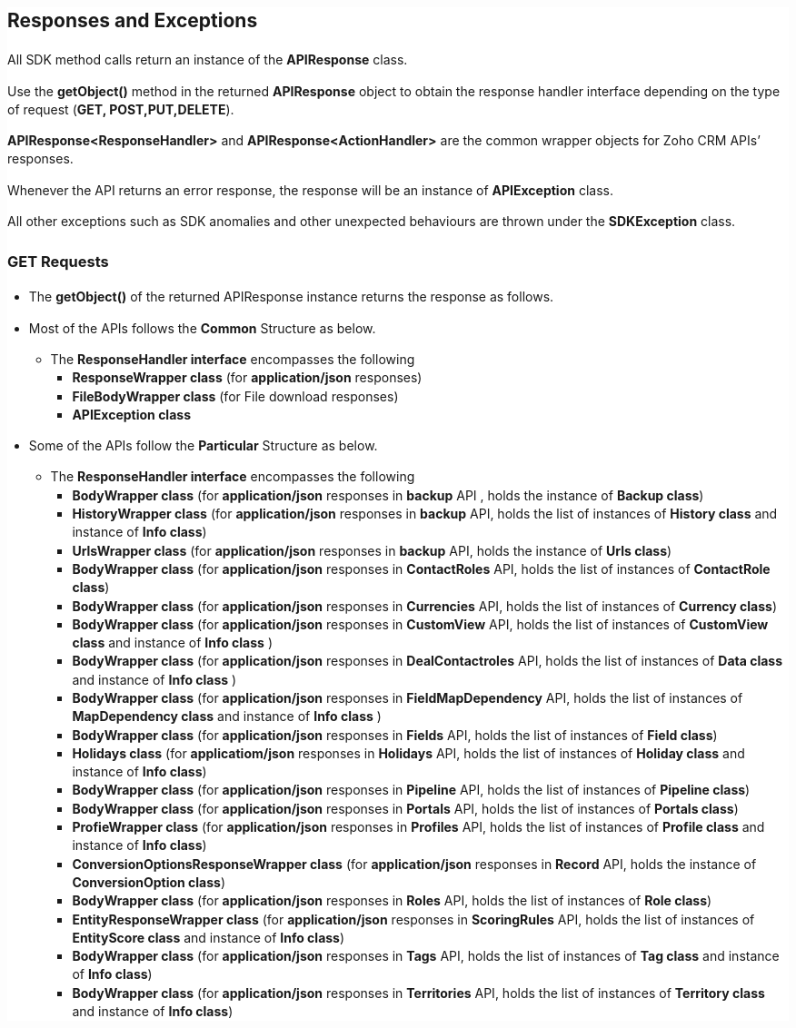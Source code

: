 ## Responses and Exceptions

All SDK method calls return an instance of the **APIResponse** class.

Use the **getObject()** method in the returned **APIResponse** object to obtain the response handler interface depending on the type of request (**GET, POST,PUT,DELETE**).

**APIResponse&lt;ResponseHandler&gt;** and **APIResponse&lt;ActionHandler&gt;** are the common wrapper objects for Zoho CRM APIs’ responses.

Whenever the API returns an error response, the response will be an instance of **APIException** class.

All other exceptions such as SDK anomalies and other unexpected behaviours are thrown under the **SDKException** class.

### GET Requests

- The **getObject()** of the returned APIResponse instance returns the response as follows.

- Most of the APIs follows the **Common** Structure as below.

  - The **ResponseHandler interface** encompasses the following
    - **ResponseWrapper class** (for **application/json** responses)
    - **FileBodyWrapper class** (for File download responses)
    - **APIException class**


- Some of the APIs follow the **Particular** Structure as below.

  - The **ResponseHandler interface** encompasses the following
    - **BodyWrapper class** (for **application/json** responses in **backup** API , holds the instance of **Backup class**)
    - **HistoryWrapper class** (for **application/json** responses in **backup** API, holds the list of instances of **History class** and instance of **Info class**)
    - **UrlsWrapper class** (for **application/json** responses in **backup** API, holds the instance of **Urls class**)
    - **BodyWrapper class** (for **application/json** responses in **ContactRoles** API, holds the list of instances of **ContactRole class**)
    - **BodyWrapper class** (for **application/json** responses in **Currencies** API, holds the list of instances of **Currency class**)
    - **BodyWrapper class** (for **application/json** responses in **CustomView** API, holds the list of instances of **CustomView class** and instance of **Info class** )
    - **BodyWrapper class** (for **application/json** responses in **DealContactroles** API, holds the list of instances of **Data class** and instance of **Info class** )
    - **BodyWrapper class** (for **application/json** responses in **FieldMapDependency** API, holds the list of instances of **MapDependency class** and instance of **Info class** )
    - **BodyWrapper class** (for **application/json** responses in **Fields** API, holds the list of instances of **Field class**)
    - **Holidays class** (for **applicatiom/json** responses in **Holidays** API, holds the list of instances of **Holiday class** and instance of **Info class**)
    - **BodyWrapper class** (for **application/json** responses in **Pipeline** API, holds the list of instances of **Pipeline class**)
    - **BodyWrapper class** (for **application/json** responses in **Portals** API, holds the list of instances of **Portals class**)
    - **ProfieWrapper class** (for **application/json** responses in **Profiles** API, holds the list of instances of **Profile class** and instance of **Info class**)
    - **ConversionOptionsResponseWrapper class**  (for **application/json** responses in **Record** API, holds the instance of **ConversionOption class**)
    - **BodyWrapper class** (for **application/json** responses in **Roles** API, holds the list of instances of **Role class**)
    - **EntityResponseWrapper class** (for **application/json** responses in **ScoringRules** API, holds the list of instances of **EntityScore class** and instance of **Info class**)
    - **BodyWrapper class** (for **application/json** responses in **Tags** API, holds the list of instances of **Tag class** and instance of **Info class**)
    - **BodyWrapper class** (for **application/json** responses in **Territories** API, holds the list of instances of **Territory class** and instance of **Info class**)